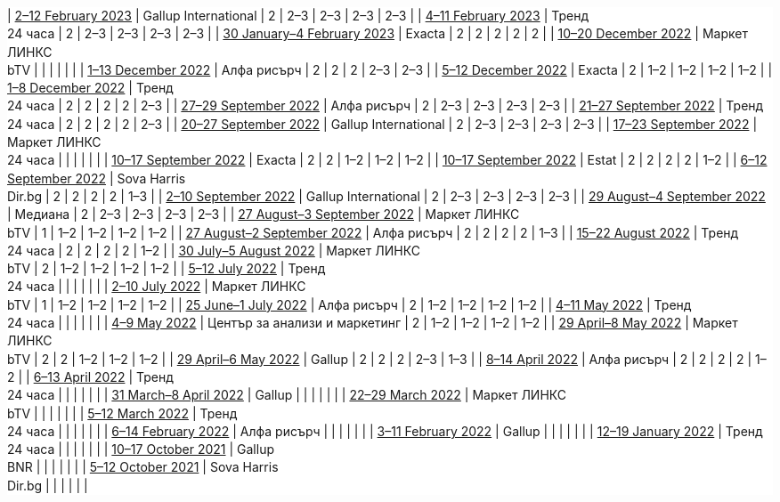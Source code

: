 | [2–12 February 2023](2023-02-12-GallupInternational.html) | Gallup International | 2 | 2–3 | 2–3 | 2–3 | 2–3 |
| [4–11 February 2023](2023-02-11-Тренд.html) | Тренд <br> 24 часа | 2 | 2–3 | 2–3 | 2–3 | 2–3 |
| [30 January–4 February 2023](2023-02-04-Exacta.html) | Exacta | 2 | 2 | 2 | 2 | 2 |
| [10–20 December 2022](2022-12-20-МаркетЛИНКС.html) | Маркет ЛИНКС <br> bTV |  |  |  |  |  |
| [1–13 December 2022](2022-12-13-Алфарисърч.html) | Алфа рисърч | 2 | 2 | 2 | 2–3 | 2–3 |
| [5–12 December 2022](2022-12-12-Exacta.html) | Exacta | 2 | 1–2 | 1–2 | 1–2 | 1–2 |
| [1–8 December 2022](2022-12-08-Тренд.html) | Тренд <br> 24 часа | 2 | 2 | 2 | 2 | 2–3 |
| [27–29 September 2022](2022-09-29-Алфарисърч.html) | Алфа рисърч | 2 | 2–3 | 2–3 | 2–3 | 2–3 |
| [21–27 September 2022](2022-09-27-Тренд.html) | Тренд <br> 24 часа | 2 | 2 | 2 | 2 | 2–3 |
| [20–27 September 2022](2022-09-27-GallupInternational.html) | Gallup International | 2 | 2–3 | 2–3 | 2–3 | 2–3 |
| [17–23 September 2022](2022-09-23-МаркетЛИНКС.html) | Маркет ЛИНКС <br> 24 часа |  |  |  |  |  |
| [10–17 September 2022](2022-09-17-Exacta.html) | Exacta | 2 | 2 | 1–2 | 1–2 | 1–2 |
| [10–17 September 2022](2022-09-17-Estat.html) | Estat | 2 | 2 | 2 | 2 | 1–2 |
| [6–12 September 2022](2022-09-12-SovaHarris.html) | Sova Harris <br> Dir.bg | 2 | 2 | 2 | 2 | 1–3 |
| [2–10 September 2022](2022-09-10-GallupInternational.html) | Gallup International | 2 | 2–3 | 2–3 | 2–3 | 2–3 |
| [29 August–4 September 2022](2022-09-04-Медиана.html) | Медиана | 2 | 2–3 | 2–3 | 2–3 | 2–3 |
| [27 August–3 September 2022](2022-09-03-МаркетЛИНКС.html) | Маркет ЛИНКС <br> bTV | 1 | 1–2 | 1–2 | 1–2 | 1–2 |
| [27 August–2 September 2022](2022-09-02-Алфарисърч.html) | Алфа рисърч | 2 | 2 | 2 | 2 | 1–3 |
| [15–22 August 2022](2022-08-22-Тренд.html) | Тренд <br> 24 часа | 2 | 2 | 2 | 2 | 1–2 |
| [30 July–5 August 2022](2022-08-05-МаркетЛИНКС.html) | Маркет ЛИНКС <br> bTV | 2 | 1–2 | 1–2 | 1–2 | 1–2 |
| [5–12 July 2022](2022-07-12-Тренд.html) | Тренд <br> 24 часа |  |  |  |  |  |
| [2–10 July 2022](2022-07-10-МаркетЛИНКС.html) | Маркет ЛИНКС <br> bTV | 1 | 1–2 | 1–2 | 1–2 | 1–2 |
| [25 June–1 July 2022](2022-07-01-Алфарисърч.html) | Алфа рисърч | 2 | 1–2 | 1–2 | 1–2 | 1–2 |
| [4–11 May 2022](2022-05-11-Тренд.html) | Тренд <br> 24 часа |  |  |  |  |  |
| [4–9 May 2022](2022-05-09-Центързаанализиимаркетинг.html) | Център за анализи и маркетинг | 2 | 1–2 | 1–2 | 1–2 | 1–2 |
| [29 April–8 May 2022](2022-05-08-МаркетЛИНКС.html) | Маркет ЛИНКС <br> bTV | 2 | 2 | 1–2 | 1–2 | 1–2 |
| [29 April–6 May 2022](2022-05-06-Gallup.html) | Gallup | 2 | 2 | 2 | 2–3 | 1–3 |
| [8–14 April 2022](2022-04-14-Алфарисърч.html) | Алфа рисърч | 2 | 2 | 2 | 2 | 1–2 |
| [6–13 April 2022](2022-04-13-Тренд.html) | Тренд <br> 24 часа |  |  |  |  |  |
| [31 March–8 April 2022](2022-04-08-Gallup.html) | Gallup |  |  |  |  |  |
| [22–29 March 2022](2022-03-29-МаркетЛИНКС.html) | Маркет ЛИНКС <br> bTV |  |  |  |  |  |
| [5–12 March 2022](2022-03-12-Тренд.html) | Тренд <br> 24 часа |  |  |  |  |  |
| [6–14 February 2022](2022-02-14-Алфарисърч.html) | Алфа рисърч |  |  |  |  |  |
| [3–11 February 2022](2022-02-11-Gallup.html) | Gallup |  |  |  |  |  |
| [12–19 January 2022](2022-01-19-Тренд.html) | Тренд <br> 24 часа |  |  |  |  |  |
| [10–17 October 2021](2021-10-17-Gallup.html) | Gallup <br> BNR |  |  |  |  |  |
| [5–12 October 2021](2021-10-12-SovaHarris.html) | Sova Harris <br> Dir.bg |  |  |  |  |  |